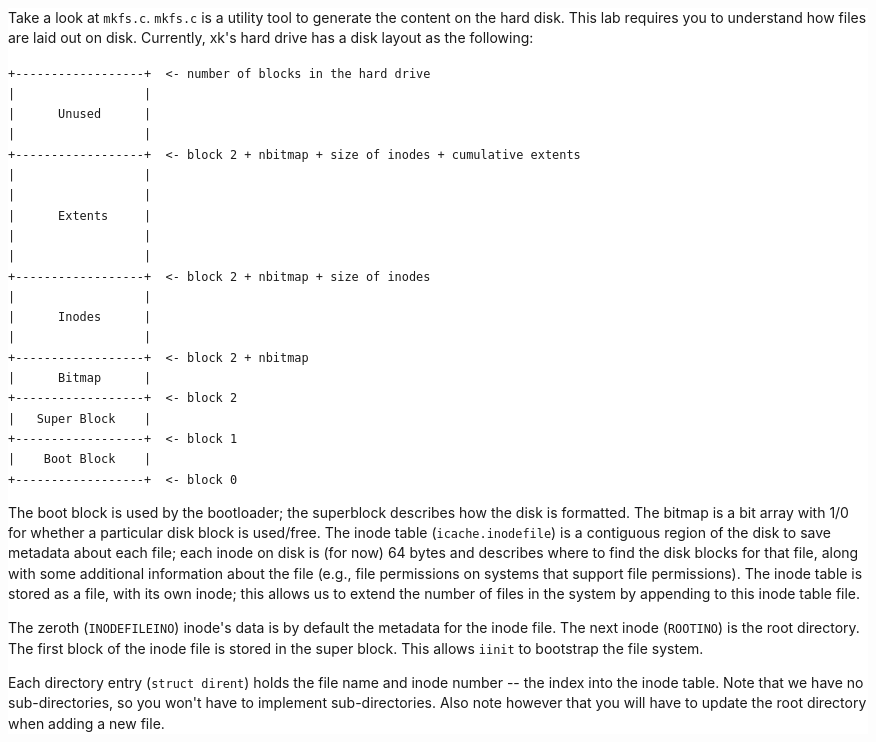 Take a look at `mkfs.c`. `mkfs.c` is a utility tool to generate the content
on the hard disk. This lab requires you to understand how files are laid out on disk.
Currently, xk's hard drive has a disk layout as the following:

	+------------------+  <- number of blocks in the hard drive
	|                  |
	|      Unused      |
	|                  |
	+------------------+  <- block 2 + nbitmap + size of inodes + cumulative extents
	|                  |
	|                  |
	|      Extents     |
	|                  |
	|                  |
	+------------------+  <- block 2 + nbitmap + size of inodes
	|                  |
	|      Inodes      |
	|                  |
	+------------------+  <- block 2 + nbitmap
	|      Bitmap      |
	+------------------+  <- block 2
	|   Super Block    |
	+------------------+  <- block 1
	|    Boot Block    |
	+------------------+  <- block 0

The boot block is used by the bootloader; the superblock describes how the disk
is formatted. The bitmap is a bit array with 1/0 for whether a particular disk block is used/free.
The inode table (`icache.inodefile`) is a contiguous region of the disk to save metadata about
each file; each inode on disk is (for now) 64 bytes and describes where to find the
disk blocks for that file, along with some additional information about the
file (e.g., file permissions on systems that support file permissions). The
inode table is stored as a file, with its own inode; this allows us to extend
the number of files in the system by appending to this inode table file.

The zeroth (`INODEFILEINO`) inode's data is by default the metadata for the inode file.
The next inode (`ROOTINO`) is the root directory. The first block of the inode
file is stored in the super block. This allows `iinit` to bootstrap the file
system.

Each directory entry (`struct dirent`) holds the file name and inode number -- the index
into the inode table. Note that we have no sub-directories, so you won't have
to implement sub-directories. Also note however that you will have to update the root
directory when adding a new file.
